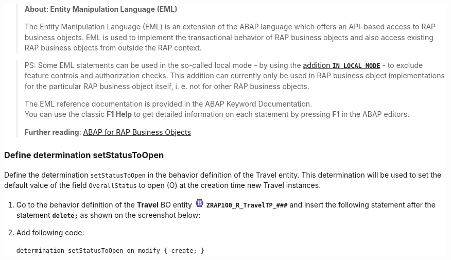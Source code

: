 >**About: Entity Manipulation Language (EML)**
>
> The Entity Manipulation Language (EML) is an extension of the ABAP language which offers an API-based access to RAP business objects. EML is used to implement the transactional behavior of RAP business objects and also access existing RAP business objects from outside the RAP context.   

> PS: Some EML statements can be used in the so-called local mode - by using the [addition **`IN LOCAL MODE`**](https://help.sap.com/doc/abapdocu_cp_index_htm/CLOUD/en-US/index.htm) - to exclude feature controls and authorization checks. This addition can currently only be used in RAP business object implementations for the particular RAP business object itself, i. e. not for other RAP business objects.
> 
> The EML reference documentation is provided in the ABAP Keyword Documentation.   
> You can use the classic **F1 Help** to get detailed information on each statement by pressing **F1** in the ABAP editors.
>
> **Further reading**: [ABAP for RAP Business Objects](https://help.sap.com/doc/abapdocu_cp_index_htm/CLOUD/en-US/index.htm?file=abenabap_for_rap_bos.htm)

### Define determination setStatusToOpen

Define the determination `setStatusToOpen` in the behavior definition of the Travel entity. This determination will be used to set the default value of the field `OverallStatus` to open (O) at the creation time new Travel instances.

 1. Go to the behavior definition of the **Travel** BO entity ![bdef icon](adt_bdef.png) **`ZRAP100_R_TravelTP_###`** and insert the following statement after the statement **`delete;`** as shown on the screenshot below:

 2. Add following code:

    ```ABAP
    determination setStatusToOpen on modify { create; }
    ```
    